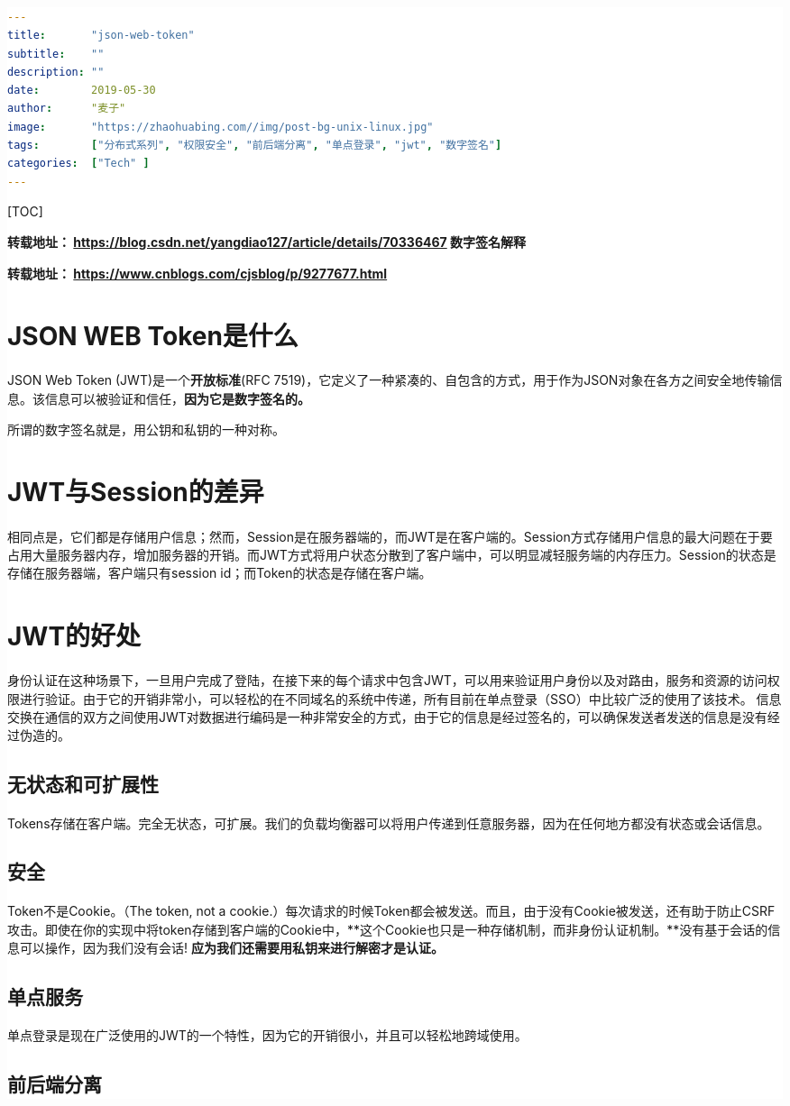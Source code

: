 ```yaml
---
title:       "json-web-token"
subtitle:    ""
description: ""
date:        2019-05-30
author:      "麦子"
image:       "https://zhaohuabing.com//img/post-bg-unix-linux.jpg"
tags:        ["分布式系列", "权限安全", "前后端分离", "单点登录", "jwt", "数字签名"]
categories:  ["Tech" ]
---
```


[TOC]

**转载地址： https://blog.csdn.net/yangdiao127/article/details/70336467  数字签名解释**

**转载地址： https://www.cnblogs.com/cjsblog/p/9277677.html** 

# JSON WEB Token是什么

JSON Web Token (JWT)是一个**开放标准**(RFC 7519)，它定义了一种紧凑的、自包含的方式，用于作为JSON对象在各方之间安全地传输信息。该信息可以被验证和信任，**因为它是数字签名的。**

所谓的数字签名就是，用公钥和私钥的一种对称。

# JWT与Session的差异

相同点是，它们都是存储用户信息；然而，Session是在服务器端的，而JWT是在客户端的。Session方式存储用户信息的最大问题在于要占用大量服务器内存，增加服务器的开销。而JWT方式将用户状态分散到了客户端中，可以明显减轻服务端的内存压力。Session的状态是存储在服务器端，客户端只有session id；而Token的状态是存储在客户端。

# JWT的好处

身份认证在这种场景下，一旦用户完成了登陆，在接下来的每个请求中包含JWT，可以用来验证用户身份以及对路由，服务和资源的访问权限进行验证。由于它的开销非常小，可以轻松的在不同域名的系统中传递，所有目前在单点登录（SSO）中比较广泛的使用了该技术。 信息交换在通信的双方之间使用JWT对数据进行编码是一种非常安全的方式，由于它的信息是经过签名的，可以确保发送者发送的信息是没有经过伪造的。

## 无状态和可扩展性

Tokens存储在客户端。完全无状态，可扩展。我们的负载均衡器可以将用户传递到任意服务器，因为在任何地方都没有状态或会话信息。

## 安全

Token不是Cookie。（The token, not a cookie.）每次请求的时候Token都会被发送。而且，由于没有Cookie被发送，还有助于防止CSRF攻击。即使在你的实现中将token存储到客户端的Cookie中，**这个Cookie也只是一种存储机制，而非身份认证机制。**没有基于会话的信息可以操作，因为我们没有会话!  **应为我们还需要用私钥来进行解密才是认证。**

## 单点服务

单点登录是现在广泛使用的JWT的一个特性，因为它的开销很小，并且可以轻松地跨域使用。

## 前后端分离

